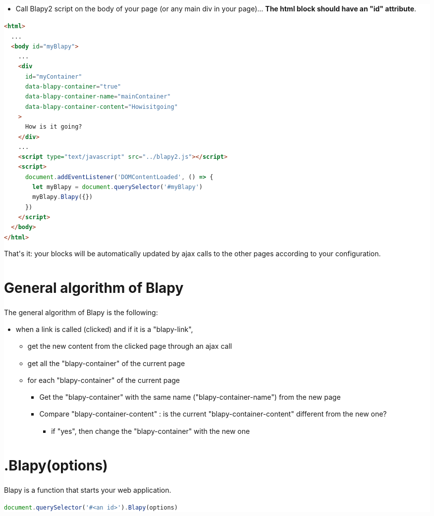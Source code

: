 - Call Blapy2 script on the body of your page (or any main div in your page)... **The html block should have an "id" attribute**.

```html
<html>
  ...
  <body id="myBlapy">
    ...
    <div
      id="myContainer"
      data-blapy-container="true"
      data-blapy-container-name="mainContainer"
      data-blapy-container-content="Howisitgoing"
    >
      How is it going?
    </div>
    ...
    <script type="text/javascript" src="../blapy2.js"></script>
    <script>
      document.addEventListener('DOMContentLoaded', () => {
        let myBlapy = document.querySelector('#myBlapy')
        myBlapy.Blapy({})
      })
    </script>
  </body>
</html>
```

That's it: your blocks will be automatically updated by ajax calls to the other pages according to your configuration.

# General algorithm of Blapy

The general algorithm of Blapy is the following:

- when a link is called (clicked) and if it is a "blapy-link",

  - get the new content from the clicked page through an ajax call
  - get all the "blapy-container" of the current page
  - for each "blapy-container" of the current page

    - Get the "blapy-container" with the same name ("blapy-container-name") from the new page
    - Compare "blapy-container-content" : is the current "blapy-container-content" different from the new one?

      - if "yes", then change the "blapy-container" with the new one

# .Blapy(options)

Blapy is a function that starts your web application.

```javascript
document.querySelector('#<an id>').Blapy(options)
```
